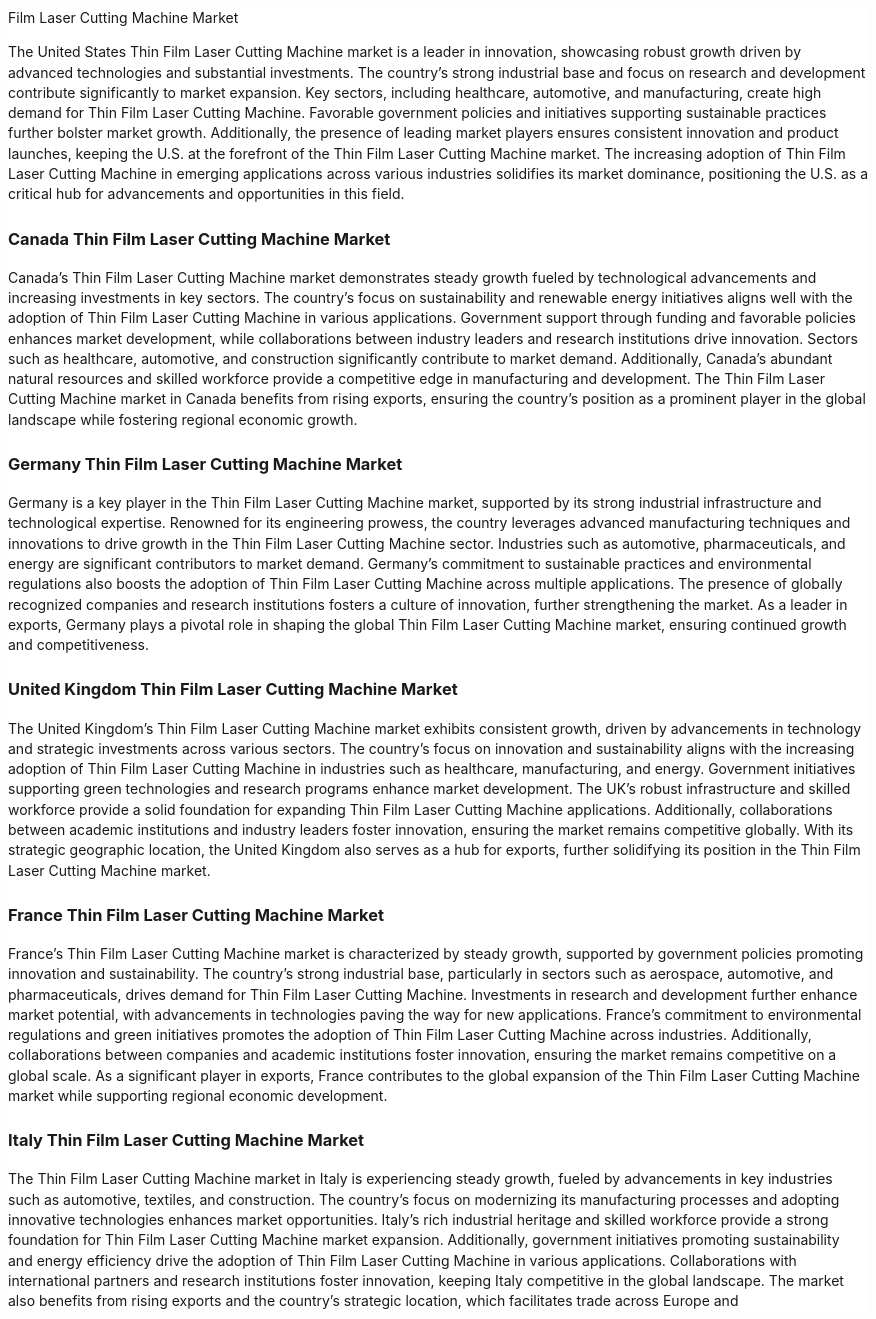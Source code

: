 Film Laser Cutting Machine Market</h3><p>The United States Thin Film Laser Cutting Machine market is a leader in innovation, showcasing robust growth driven by advanced technologies and substantial investments. The country&rsquo;s strong industrial base and focus on research and development contribute significantly to market expansion. Key sectors, including healthcare, automotive, and manufacturing, create high demand for Thin Film Laser Cutting Machine. Favorable government policies and initiatives supporting sustainable practices further bolster market growth. Additionally, the presence of leading market players ensures consistent innovation and product launches, keeping the U.S. at the forefront of the Thin Film Laser Cutting Machine market. The increasing adoption of Thin Film Laser Cutting Machine in emerging applications across various industries solidifies its market dominance, positioning the U.S. as a critical hub for advancements and opportunities in this field.</p><h3>Canada Thin Film Laser Cutting Machine Market</h3><p>Canada&rsquo;s Thin Film Laser Cutting Machine market demonstrates steady growth fueled by technological advancements and increasing investments in key sectors. The country&rsquo;s focus on sustainability and renewable energy initiatives aligns well with the adoption of Thin Film Laser Cutting Machine in various applications. Government support through funding and favorable policies enhances market development, while collaborations between industry leaders and research institutions drive innovation. Sectors such as healthcare, automotive, and construction significantly contribute to market demand. Additionally, Canada&rsquo;s abundant natural resources and skilled workforce provide a competitive edge in manufacturing and development. The Thin Film Laser Cutting Machine market in Canada benefits from rising exports, ensuring the country&rsquo;s position as a prominent player in the global landscape while fostering regional economic growth.</p><h3>Germany Thin Film Laser Cutting Machine Market</h3><p>Germany is a key player in the Thin Film Laser Cutting Machine market, supported by its strong industrial infrastructure and technological expertise. Renowned for its engineering prowess, the country leverages advanced manufacturing techniques and innovations to drive growth in the Thin Film Laser Cutting Machine sector. Industries such as automotive, pharmaceuticals, and energy are significant contributors to market demand. Germany&rsquo;s commitment to sustainable practices and environmental regulations also boosts the adoption of Thin Film Laser Cutting Machine across multiple applications. The presence of globally recognized companies and research institutions fosters a culture of innovation, further strengthening the market. As a leader in exports, Germany plays a pivotal role in shaping the global Thin Film Laser Cutting Machine market, ensuring continued growth and competitiveness.</p><h3>United Kingdom Thin Film Laser Cutting Machine Market</h3><p>The United Kingdom&rsquo;s Thin Film Laser Cutting Machine market exhibits consistent growth, driven by advancements in technology and strategic investments across various sectors. The country&rsquo;s focus on innovation and sustainability aligns with the increasing adoption of Thin Film Laser Cutting Machine in industries such as healthcare, manufacturing, and energy. Government initiatives supporting green technologies and research programs enhance market development. The UK&rsquo;s robust infrastructure and skilled workforce provide a solid foundation for expanding Thin Film Laser Cutting Machine applications. Additionally, collaborations between academic institutions and industry leaders foster innovation, ensuring the market remains competitive globally. With its strategic geographic location, the United Kingdom also serves as a hub for exports, further solidifying its position in the Thin Film Laser Cutting Machine market.</p><h3>France Thin Film Laser Cutting Machine Market</h3><p>France&rsquo;s Thin Film Laser Cutting Machine market is characterized by steady growth, supported by government policies promoting innovation and sustainability. The country&rsquo;s strong industrial base, particularly in sectors such as aerospace, automotive, and pharmaceuticals, drives demand for Thin Film Laser Cutting Machine. Investments in research and development further enhance market potential, with advancements in technologies paving the way for new applications. France&rsquo;s commitment to environmental regulations and green initiatives promotes the adoption of Thin Film Laser Cutting Machine across industries. Additionally, collaborations between companies and academic institutions foster innovation, ensuring the market remains competitive on a global scale. As a significant player in exports, France contributes to the global expansion of the Thin Film Laser Cutting Machine market while supporting regional economic development.</p><h3>Italy Thin Film Laser Cutting Machine Market</h3><p>The Thin Film Laser Cutting Machine market in Italy is experiencing steady growth, fueled by advancements in key industries such as automotive, textiles, and construction. The country&rsquo;s focus on modernizing its manufacturing processes and adopting innovative technologies enhances market opportunities. Italy&rsquo;s rich industrial heritage and skilled workforce provide a strong foundation for Thin Film Laser Cutting Machine market expansion. Additionally, government initiatives promoting sustainability and energy efficiency drive the adoption of Thin Film Laser Cutting Machine in various applications. Collaborations with international partners and research institutions foster innovation, keeping Italy competitive in the global landscape. The market also benefits from rising exports and the country&rsquo;s strategic location, which facilitates trade across Europe and